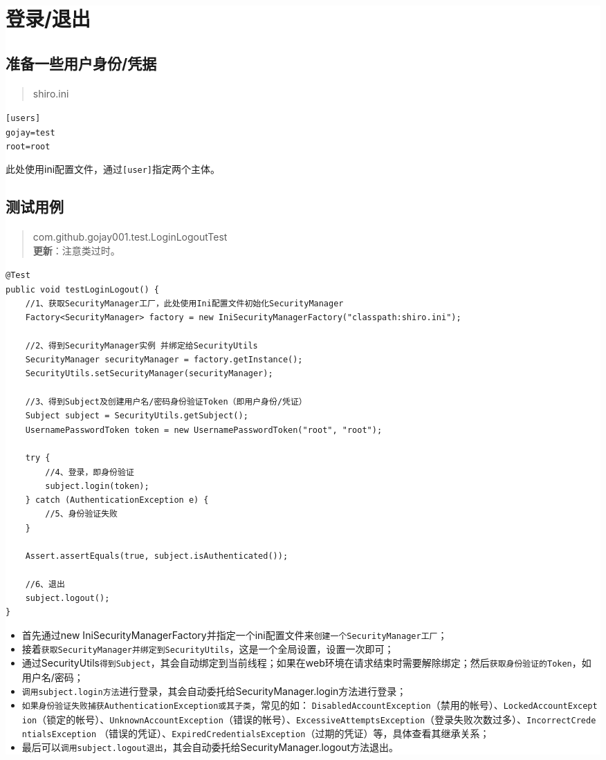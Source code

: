 # 登录/退出

## 准备一些用户身份/凭据
> shiro.ini

```
[users]
gojay=test
root=root
```
此处使用ini配置文件，通过`[user]`指定两个主体。

## 测试用例
> com.github.gojay001.test.LoginLogoutTest  
> **更新**：注意类过时。

```
@Test
public void testLoginLogout() {
    //1、获取SecurityManager工厂，此处使用Ini配置文件初始化SecurityManager
    Factory<SecurityManager> factory = new IniSecurityManagerFactory("classpath:shiro.ini");

    //2、得到SecurityManager实例 并绑定给SecurityUtils
    SecurityManager securityManager = factory.getInstance();
    SecurityUtils.setSecurityManager(securityManager);

    //3、得到Subject及创建用户名/密码身份验证Token（即用户身份/凭证）
    Subject subject = SecurityUtils.getSubject();
    UsernamePasswordToken token = new UsernamePasswordToken("root", "root");

    try {
        //4、登录，即身份验证
        subject.login(token);
    } catch (AuthenticationException e) {
        //5、身份验证失败
    }

    Assert.assertEquals(true, subject.isAuthenticated());

    //6、退出
    subject.logout();
}
```
* 首先通过new IniSecurityManagerFactory并指定一个ini配置文件来`创建一个SecurityManager工厂`；
* 接着`获取SecurityManager并绑定到SecurityUtils`，这是一个全局设置，设置一次即可；
* 通过SecurityUtils`得到Subject`，其会自动绑定到当前线程；如果在web环境在请求结束时需要解除绑定；然后`获取身份验证的Token`，如用户名/密码；
* `调用subject.login方法`进行登录，其会自动委托给SecurityManager.login方法进行登录；
* `如果身份验证失败捕获AuthenticationException或其子类`，常见的如： `DisabledAccountException`（禁用的帐号）、`LockedAccountException`（锁定的帐号）、`UnknownAccountException`（错误的帐号）、`ExcessiveAttemptsException`（登录失败次数过多）、`IncorrectCredentialsException` （错误的凭证）、`ExpiredCredentialsException`（过期的凭证）等，具体查看其继承关系；
* 最后可以`调用subject.logout退出`，其会自动委托给SecurityManager.logout方法退出。
